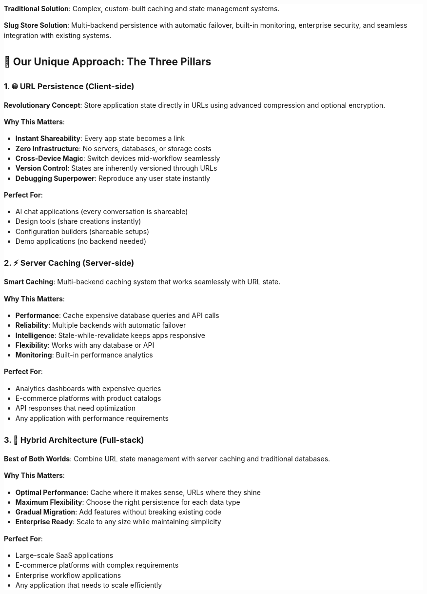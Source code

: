 **Traditional Solution**: Complex, custom-built caching and state management systems.

**Slug Store Solution**: Multi-backend persistence with automatic failover, built-in monitoring, enterprise security, and seamless integration with existing systems.

## 🌟 Our Unique Approach: The Three Pillars

### 1. 🌐 URL Persistence (Client-side)
**Revolutionary Concept**: Store application state directly in URLs using advanced compression and optional encryption.

**Why This Matters**:
- **Instant Shareability**: Every app state becomes a link
- **Zero Infrastructure**: No servers, databases, or storage costs
- **Cross-Device Magic**: Switch devices mid-workflow seamlessly
- **Version Control**: States are inherently versioned through URLs
- **Debugging Superpower**: Reproduce any user state instantly

**Perfect For**:
- AI chat applications (every conversation is shareable)
- Design tools (share creations instantly)
- Configuration builders (shareable setups)
- Demo applications (no backend needed)

### 2. ⚡ Server Caching (Server-side)
**Smart Caching**: Multi-backend caching system that works seamlessly with URL state.

**Why This Matters**:
- **Performance**: Cache expensive database queries and API calls
- **Reliability**: Multiple backends with automatic failover
- **Intelligence**: Stale-while-revalidate keeps apps responsive
- **Flexibility**: Works with any database or API
- **Monitoring**: Built-in performance analytics

**Perfect For**:
- Analytics dashboards with expensive queries
- E-commerce platforms with product catalogs
- API responses that need optimization
- Any application with performance requirements

### 3. 🔗 Hybrid Architecture (Full-stack)
**Best of Both Worlds**: Combine URL state management with server caching and traditional databases.

**Why This Matters**:
- **Optimal Performance**: Cache where it makes sense, URLs where they shine
- **Maximum Flexibility**: Choose the right persistence for each data type
- **Gradual Migration**: Add features without breaking existing code
- **Enterprise Ready**: Scale to any size while maintaining simplicity

**Perfect For**:
- Large-scale SaaS applications
- E-commerce platforms with complex requirements
- Enterprise workflow applications
- Any application that needs to scale efficiently
